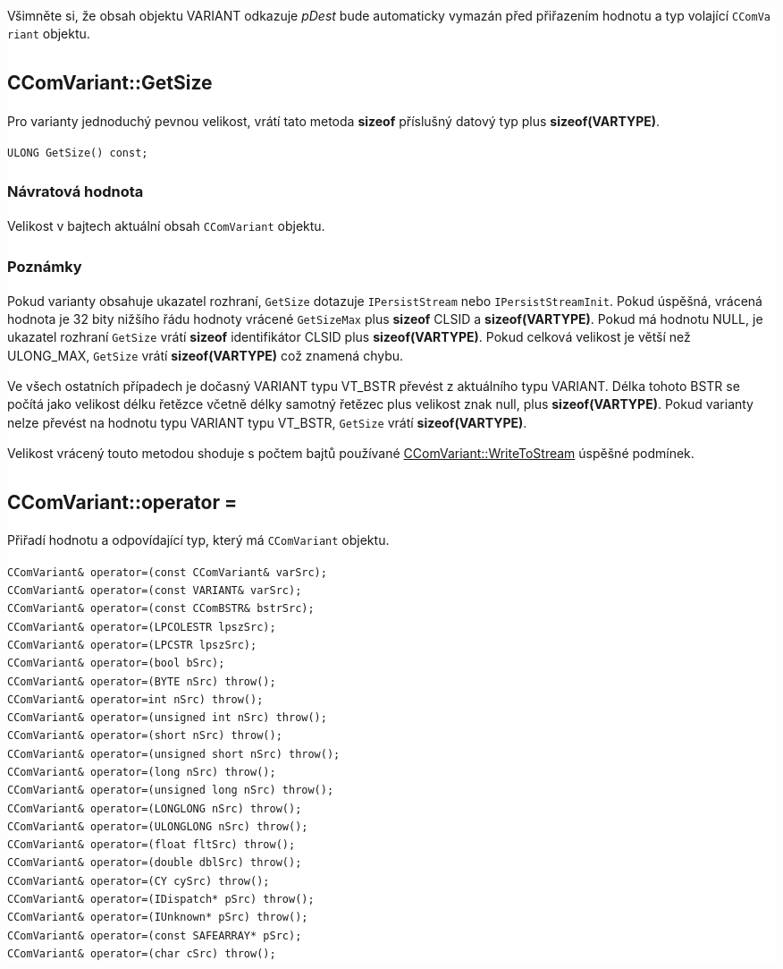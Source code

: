 Všimněte si, že obsah objektu VARIANT odkazuje *pDest* bude automaticky vymazán před přiřazením hodnotu a typ volající `CComVariant` objektu.

##  <a name="getsize"></a>  CComVariant::GetSize

Pro varianty jednoduchý pevnou velikost, vrátí tato metoda **sizeof** příslušný datový typ plus **sizeof(VARTYPE)**.

```
ULONG GetSize() const;
```

### <a name="return-value"></a>Návratová hodnota

Velikost v bajtech aktuální obsah `CComVariant` objektu.

### <a name="remarks"></a>Poznámky

Pokud varianty obsahuje ukazatel rozhraní, `GetSize` dotazuje `IPersistStream` nebo `IPersistStreamInit`. Pokud úspěšná, vrácená hodnota je 32 bity nižšího řádu hodnoty vrácené `GetSizeMax` plus **sizeof** CLSID a **sizeof(VARTYPE)**. Pokud má hodnotu NULL, je ukazatel rozhraní `GetSize` vrátí **sizeof** identifikátor CLSID plus **sizeof(VARTYPE)**. Pokud celková velikost je větší než ULONG_MAX, `GetSize` vrátí **sizeof(VARTYPE)** což znamená chybu.

Ve všech ostatních případech je dočasný VARIANT typu VT_BSTR převést z aktuálního typu VARIANT. Délka tohoto BSTR se počítá jako velikost délku řetězce včetně délky samotný řetězec plus velikost znak null, plus **sizeof(VARTYPE)**. Pokud varianty nelze převést na hodnotu typu VARIANT typu VT_BSTR, `GetSize` vrátí **sizeof(VARTYPE)**.

Velikost vrácený touto metodou shoduje s počtem bajtů používané [CComVariant::WriteToStream](#writetostream) úspěšné podmínek.

##  <a name="operator_eq"></a>  CComVariant::operator =

Přiřadí hodnotu a odpovídající typ, který má `CComVariant` objektu.

```
CComVariant& operator=(const CComVariant& varSrc);
CComVariant& operator=(const VARIANT& varSrc);
CComVariant& operator=(const CComBSTR& bstrSrc);
CComVariant& operator=(LPCOLESTR lpszSrc);
CComVariant& operator=(LPCSTR lpszSrc);
CComVariant& operator=(bool bSrc);
CComVariant& operator=(BYTE nSrc) throw();
CComVariant& operator=int nSrc) throw();
CComVariant& operator=(unsigned int nSrc) throw();
CComVariant& operator=(short nSrc) throw();
CComVariant& operator=(unsigned short nSrc) throw();
CComVariant& operator=(long nSrc) throw();
CComVariant& operator=(unsigned long nSrc) throw();
CComVariant& operator=(LONGLONG nSrc) throw();
CComVariant& operator=(ULONGLONG nSrc) throw();
CComVariant& operator=(float fltSrc) throw();
CComVariant& operator=(double dblSrc) throw();
CComVariant& operator=(CY cySrc) throw();
CComVariant& operator=(IDispatch* pSrc) throw();
CComVariant& operator=(IUnknown* pSrc) throw();
CComVariant& operator=(const SAFEARRAY* pSrc);
CComVariant& operator=(char cSrc) throw();
```
